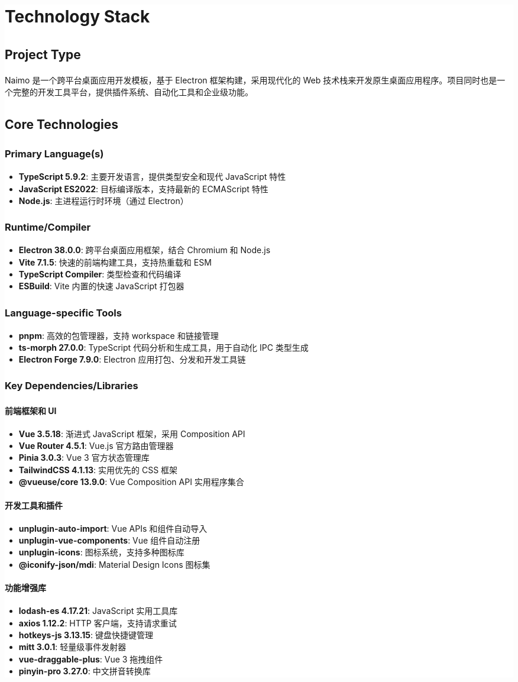 # Technology Stack

## Project Type

Naimo 是一个跨平台桌面应用开发模板，基于 Electron 框架构建，采用现代化的 Web 技术栈来开发原生桌面应用程序。项目同时也是一个完整的开发工具平台，提供插件系统、自动化工具和企业级功能。

## Core Technologies

### Primary Language(s)

- **TypeScript 5.9.2**: 主要开发语言，提供类型安全和现代 JavaScript 特性
- **JavaScript ES2022**: 目标编译版本，支持最新的 ECMAScript 特性
- **Node.js**: 主进程运行时环境（通过 Electron）

### Runtime/Compiler

- **Electron 38.0.0**: 跨平台桌面应用框架，结合 Chromium 和 Node.js
- **Vite 7.1.5**: 快速的前端构建工具，支持热重载和 ESM
- **TypeScript Compiler**: 类型检查和代码编译
- **ESBuild**: Vite 内置的快速 JavaScript 打包器

### Language-specific Tools

- **pnpm**: 高效的包管理器，支持 workspace 和链接管理
- **ts-morph 27.0.0**: TypeScript 代码分析和生成工具，用于自动化 IPC 类型生成
- **Electron Forge 7.9.0**: Electron 应用打包、分发和开发工具链

### Key Dependencies/Libraries

#### 前端框架和 UI

- **Vue 3.5.18**: 渐进式 JavaScript 框架，采用 Composition API
- **Vue Router 4.5.1**: Vue.js 官方路由管理器
- **Pinia 3.0.3**: Vue 3 官方状态管理库
- **TailwindCSS 4.1.13**: 实用优先的 CSS 框架
- **@vueuse/core 13.9.0**: Vue Composition API 实用程序集合

#### 开发工具和插件

- **unplugin-auto-import**: Vue APIs 和组件自动导入
- **unplugin-vue-components**: Vue 组件自动注册
- **unplugin-icons**: 图标系统，支持多种图标库
- **@iconify-json/mdi**: Material Design Icons 图标集

#### 功能增强库

- **lodash-es 4.17.21**: JavaScript 实用工具库
- **axios 1.12.2**: HTTP 客户端，支持请求重试
- **hotkeys-js 3.13.15**: 键盘快捷键管理
- **mitt 3.0.1**: 轻量级事件发射器
- **vue-draggable-plus**: Vue 3 拖拽组件
- **pinyin-pro 3.27.0**: 中文拼音转换库
